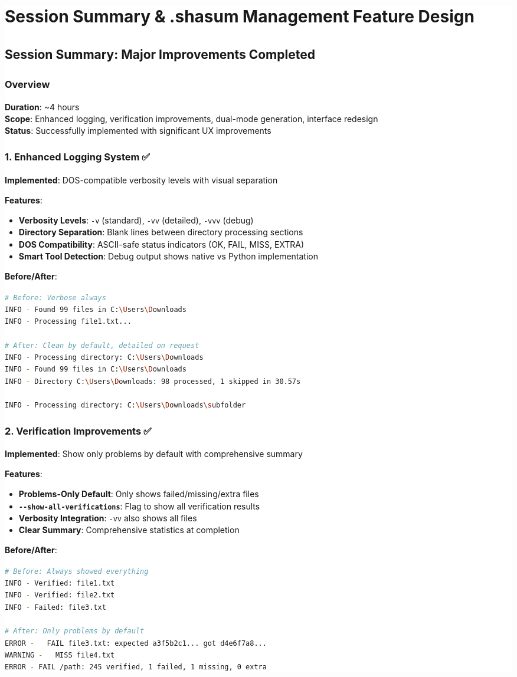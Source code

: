 # Session Summary & .shasum Management Feature Design

## Session Summary: Major Improvements Completed

### Overview
**Duration**: ~4 hours  
**Scope**: Enhanced logging, verification improvements, dual-mode generation, interface redesign  
**Status**: Successfully implemented with significant UX improvements  

### 1. Enhanced Logging System ✅
**Implemented**: DOS-compatible verbosity levels with visual separation

**Features**:
- **Verbosity Levels**: `-v` (standard), `-vv` (detailed), `-vvv` (debug)
- **Directory Separation**: Blank lines between directory processing sections
- **DOS Compatibility**: ASCII-safe status indicators (OK, FAIL, MISS, EXTRA)
- **Smart Tool Detection**: Debug output shows native vs Python implementation

**Before/After**:
```bash
# Before: Verbose always
INFO - Found 99 files in C:\Users\Downloads
INFO - Processing file1.txt...

# After: Clean by default, detailed on request
INFO - Processing directory: C:\Users\Downloads
INFO - Found 99 files in C:\Users\Downloads
INFO - Directory C:\Users\Downloads: 98 processed, 1 skipped in 30.57s

INFO - Processing directory: C:\Users\Downloads\subfolder
```

### 2. Verification Improvements ✅
**Implemented**: Show only problems by default with comprehensive summary

**Features**:
- **Problems-Only Default**: Only shows failed/missing/extra files
- **`--show-all-verifications`**: Flag to show all verification results
- **Verbosity Integration**: `-vv` also shows all files
- **Clear Summary**: Comprehensive statistics at completion

**Before/After**:
```bash
# Before: Always showed everything
INFO - Verified: file1.txt
INFO - Verified: file2.txt
INFO - Failed: file3.txt

# After: Only problems by default
ERROR -   FAIL file3.txt: expected a3f5b2c1... got d4e6f7a8...
WARNING -   MISS file4.txt
ERROR - FAIL /path: 245 verified, 1 failed, 1 missing, 0 extra
```
